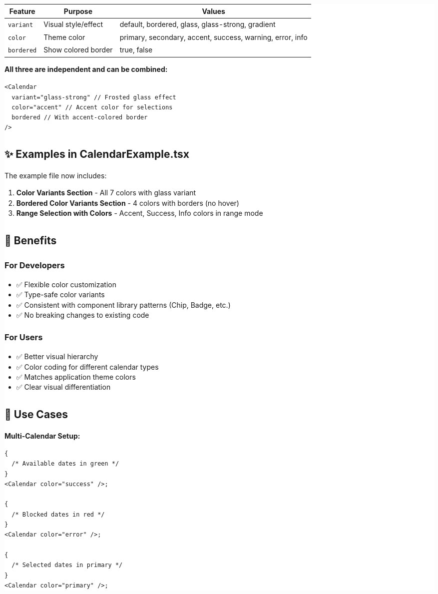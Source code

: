 | Feature    | Purpose             | Values                                                    |
| ---------- | ------------------- | --------------------------------------------------------- |
| `variant`  | Visual style/effect | default, bordered, glass, glass-strong, gradient          |
| `color`    | Theme color         | primary, secondary, accent, success, warning, error, info |
| `bordered` | Show colored border | true, false                                               |

**All three are independent and can be combined:**

```tsx
<Calendar
  variant="glass-strong" // Frosted glass effect
  color="accent" // Accent color for selections
  bordered // With accent-colored border
/>
```

## ✨ Examples in CalendarExample.tsx

The example file now includes:

1. **Color Variants Section** - All 7 colors with glass variant
2. **Bordered Color Variants Section** - 4 colors with borders (no hover)
3. **Range Selection with Colors** - Accent, Success, Info colors in range mode

## 🚀 Benefits

### For Developers

- ✅ Flexible color customization
- ✅ Type-safe color variants
- ✅ Consistent with component library patterns (Chip, Badge, etc.)
- ✅ No breaking changes to existing code

### For Users

- ✅ Better visual hierarchy
- ✅ Color coding for different calendar types
- ✅ Matches application theme colors
- ✅ Clear visual differentiation

## 🎯 Use Cases

**Multi-Calendar Setup:**

```tsx
{
  /* Available dates in green */
}
<Calendar color="success" />;

{
  /* Blocked dates in red */
}
<Calendar color="error" />;

{
  /* Selected dates in primary */
}
<Calendar color="primary" />;
```

